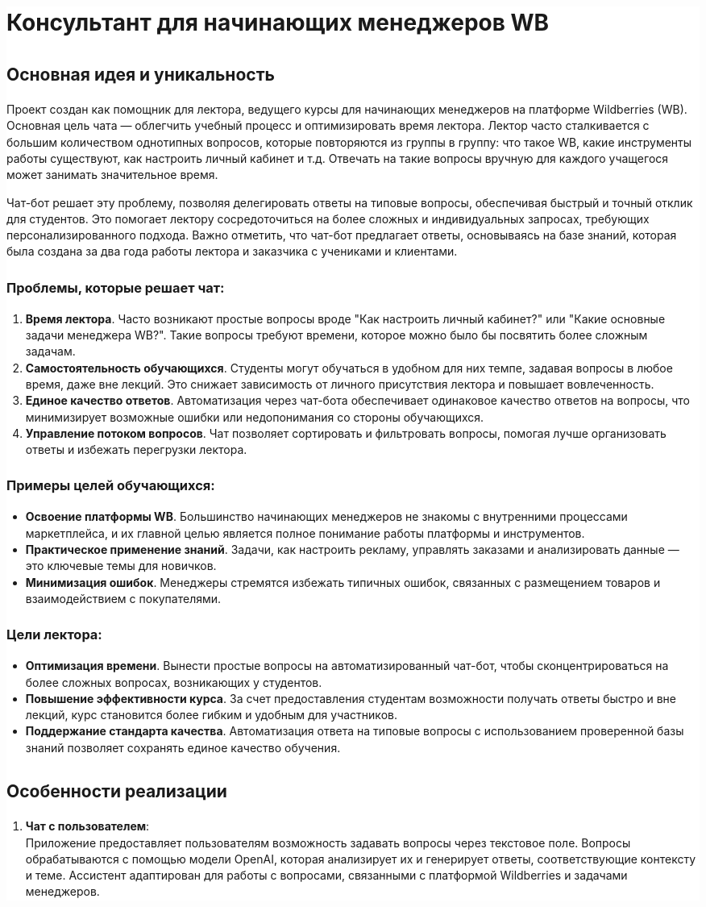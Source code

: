 # Консультант для начинающих менеджеров WB

## Основная идея и уникальность

Проект создан как помощник для лектора, ведущего курсы для начинающих менеджеров на платформе Wildberries (WB). Основная цель чата — облегчить учебный процесс и оптимизировать время лектора. Лектор часто сталкивается с большим количеством однотипных вопросов, которые повторяются из группы в группу: что такое WB, какие инструменты работы существуют, как настроить личный кабинет и т.д. Отвечать на такие вопросы вручную для каждого учащегося может занимать значительное время.

Чат-бот решает эту проблему, позволяя делегировать ответы на типовые вопросы, обеспечивая быстрый и точный отклик для студентов. Это помогает лектору сосредоточиться на более сложных и индивидуальных запросах, требующих персонализированного подхода. Важно отметить, что чат-бот предлагает ответы, основываясь на базе знаний, которая была создана за два года работы лектора и заказчика с учениками и клиентами.

### Проблемы, которые решает чат:
1. **Время лектора**. Часто возникают простые вопросы вроде "Как настроить личный кабинет?" или "Какие основные задачи менеджера WB?". Такие вопросы требуют времени, которое можно было бы посвятить более сложным задачам.
2. **Самостоятельность обучающихся**. Студенты могут обучаться в удобном для них темпе, задавая вопросы в любое время, даже вне лекций. Это снижает зависимость от личного присутствия лектора и повышает вовлеченность.
3. **Единое качество ответов**. Автоматизация через чат-бота обеспечивает одинаковое качество ответов на вопросы, что минимизирует возможные ошибки или недопонимания со стороны обучающихся.
4. **Управление потоком вопросов**. Чат позволяет сортировать и фильтровать вопросы, помогая лучше организовать ответы и избежать перегрузки лектора.

### Примеры целей обучающихся:
- **Освоение платформы WB**. Большинство начинающих менеджеров не знакомы с внутренними процессами маркетплейса, и их главной целью является полное понимание работы платформы и инструментов.
- **Практическое применение знаний**. Задачи, как настроить рекламу, управлять заказами и анализировать данные — это ключевые темы для новичков.
- **Минимизация ошибок**. Менеджеры стремятся избежать типичных ошибок, связанных с размещением товаров и взаимодействием с покупателями.

### Цели лектора:
- **Оптимизация времени**. Вынести простые вопросы на автоматизированный чат-бот, чтобы сконцентрироваться на более сложных вопросах, возникающих у студентов.
- **Повышение эффективности курса**. За счет предоставления студентам возможности получать ответы быстро и вне лекций, курс становится более гибким и удобным для участников.
- **Поддержание стандарта качества**. Автоматизация ответа на типовые вопросы с использованием проверенной базы знаний позволяет сохранять единое качество обучения.

## Особенности реализации

1. **Чат с пользователем**:  
   Приложение предоставляет пользователям возможность задавать вопросы через текстовое поле. Вопросы обрабатываются с помощью модели OpenAI, которая анализирует их и генерирует ответы, соответствующие контексту и теме. Ассистент адаптирован для работы с вопросами, связанными с платформой Wildberries и задачами менеджеров.
